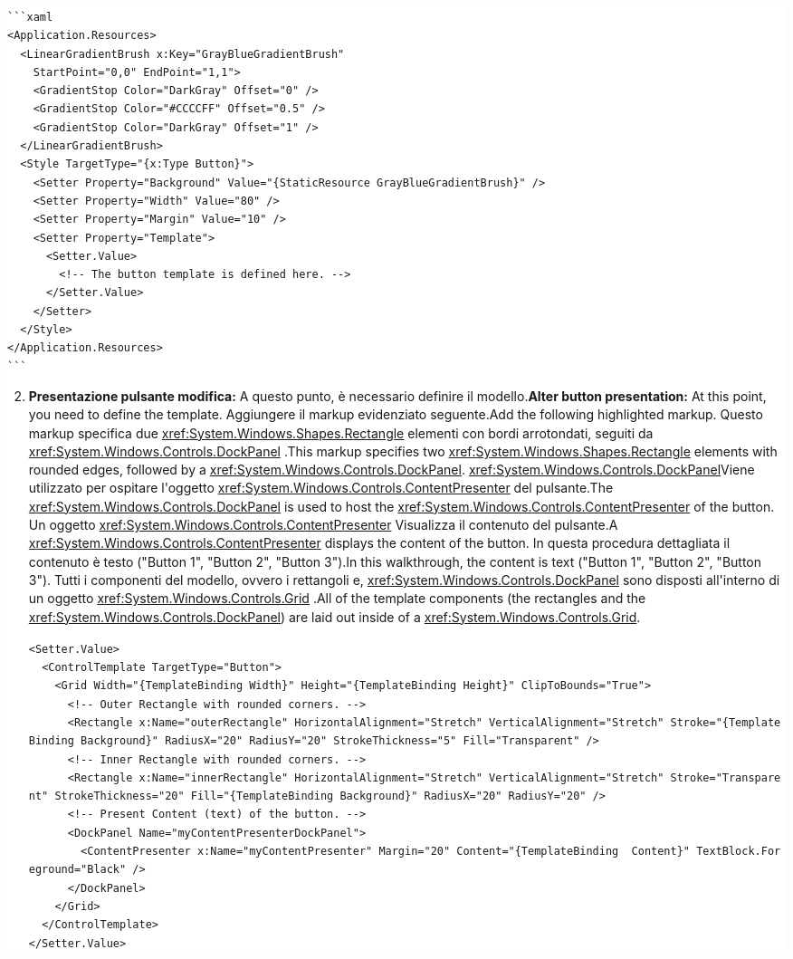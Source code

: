     ```xaml
    <Application.Resources>
      <LinearGradientBrush x:Key="GrayBlueGradientBrush"
        StartPoint="0,0" EndPoint="1,1">
        <GradientStop Color="DarkGray" Offset="0" />
        <GradientStop Color="#CCCCFF" Offset="0.5" />
        <GradientStop Color="DarkGray" Offset="1" />
      </LinearGradientBrush>
      <Style TargetType="{x:Type Button}">
        <Setter Property="Background" Value="{StaticResource GrayBlueGradientBrush}" />
        <Setter Property="Width" Value="80" />
        <Setter Property="Margin" Value="10" />
        <Setter Property="Template">
          <Setter.Value>
            <!-- The button template is defined here. -->
          </Setter.Value>
        </Setter>
      </Style>
    </Application.Resources>
    ```

2. <span data-ttu-id="834bc-165">**Presentazione pulsante modifica:** A questo punto, è necessario definire il modello.</span><span class="sxs-lookup"><span data-stu-id="834bc-165">**Alter button presentation:** At this point, you need to define the template.</span></span> <span data-ttu-id="834bc-166">Aggiungere il markup evidenziato seguente.</span><span class="sxs-lookup"><span data-stu-id="834bc-166">Add the following highlighted markup.</span></span> <span data-ttu-id="834bc-167">Questo markup specifica due <xref:System.Windows.Shapes.Rectangle> elementi con bordi arrotondati, seguiti da <xref:System.Windows.Controls.DockPanel> .</span><span class="sxs-lookup"><span data-stu-id="834bc-167">This markup specifies two <xref:System.Windows.Shapes.Rectangle> elements with rounded edges, followed by a <xref:System.Windows.Controls.DockPanel>.</span></span> <span data-ttu-id="834bc-168"><xref:System.Windows.Controls.DockPanel>Viene utilizzato per ospitare l'oggetto <xref:System.Windows.Controls.ContentPresenter> del pulsante.</span><span class="sxs-lookup"><span data-stu-id="834bc-168">The <xref:System.Windows.Controls.DockPanel> is used to host the <xref:System.Windows.Controls.ContentPresenter> of the button.</span></span> <span data-ttu-id="834bc-169">Un oggetto <xref:System.Windows.Controls.ContentPresenter> Visualizza il contenuto del pulsante.</span><span class="sxs-lookup"><span data-stu-id="834bc-169">A <xref:System.Windows.Controls.ContentPresenter> displays the content of the button.</span></span> <span data-ttu-id="834bc-170">In questa procedura dettagliata il contenuto è testo ("Button 1", "Button 2", "Button 3").</span><span class="sxs-lookup"><span data-stu-id="834bc-170">In this walkthrough, the content is text ("Button 1", "Button 2", "Button 3").</span></span> <span data-ttu-id="834bc-171">Tutti i componenti del modello, ovvero i rettangoli e, <xref:System.Windows.Controls.DockPanel> sono disposti all'interno di un oggetto <xref:System.Windows.Controls.Grid> .</span><span class="sxs-lookup"><span data-stu-id="834bc-171">All of the template components (the rectangles and the <xref:System.Windows.Controls.DockPanel>) are laid out inside of a <xref:System.Windows.Controls.Grid>.</span></span>

    ```xaml
    <Setter.Value>
      <ControlTemplate TargetType="Button">
        <Grid Width="{TemplateBinding Width}" Height="{TemplateBinding Height}" ClipToBounds="True">
          <!-- Outer Rectangle with rounded corners. -->
          <Rectangle x:Name="outerRectangle" HorizontalAlignment="Stretch" VerticalAlignment="Stretch" Stroke="{TemplateBinding Background}" RadiusX="20" RadiusY="20" StrokeThickness="5" Fill="Transparent" />
          <!-- Inner Rectangle with rounded corners. -->
          <Rectangle x:Name="innerRectangle" HorizontalAlignment="Stretch" VerticalAlignment="Stretch" Stroke="Transparent" StrokeThickness="20" Fill="{TemplateBinding Background}" RadiusX="20" RadiusY="20" />
          <!-- Present Content (text) of the button. -->
          <DockPanel Name="myContentPresenterDockPanel">
            <ContentPresenter x:Name="myContentPresenter" Margin="20" Content="{TemplateBinding  Content}" TextBlock.Foreground="Black" />
          </DockPanel>
        </Grid>
      </ControlTemplate>
    </Setter.Value>
    ```

